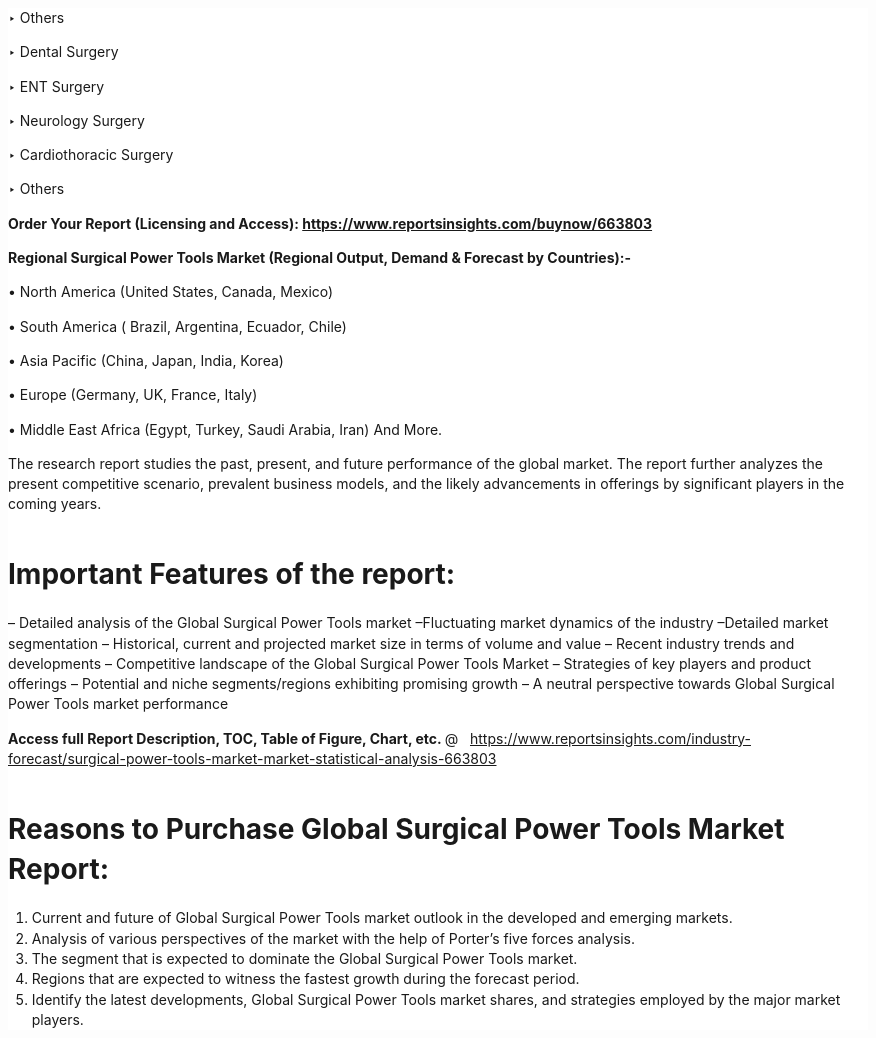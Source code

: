 ‣ Others

‣ Dental Surgery

‣ ENT Surgery

‣ Neurology Surgery

‣ Cardiothoracic Surgery

‣ Others

<strong>Order Your Report (Licensing and Access): <a href=https://www.reportsinsights.com/buynow/663803 style=color:#0000ff;>https://www.reportsinsights.com/buynow/663803</a></strong>

<strong>Regional Surgical Power Tools Market (Regional Output, Demand &amp; Forecast by Countries):-</strong>

• North America (United States, Canada, Mexico)

• South America ( Brazil, Argentina, Ecuador, Chile)

• Asia Pacific (China, Japan, India, Korea)

• Europe (Germany, UK, France, Italy)

• Middle East Africa (Egypt, Turkey, Saudi Arabia, Iran) And More.

The research report studies the past, present, and future performance of the global market. The report further analyzes the present competitive scenario, prevalent business models, and the likely advancements in offerings by significant players in the coming years.

# <strong>Important Features of the report:</strong>
– Detailed analysis of the Global Surgical Power Tools market
–Fluctuating market dynamics of the industry
–Detailed market segmentation
– Historical, current and projected market size in terms of volume and value
– Recent industry trends and developments
– Competitive landscape of the Global Surgical Power Tools Market
– Strategies of key players and product offerings
– Potential and niche segments/regions exhibiting promising growth
– A neutral perspective towards Global Surgical Power Tools market performance

<strong>Access full Report Description, TOC, Table of Figure, Chart, etc. </strong>@   <a href=https://www.reportsinsights.com/industry-forecast/surgical-power-tools-market-market-statistical-analysis-663803 style=color:#0000ff;>https://www.reportsinsights.com/industry-forecast/surgical-power-tools-market-market-statistical-analysis-663803</a>

# <strong>Reasons to Purchase Global Surgical Power Tools Market Report:</strong>
1. Current and future of Global Surgical Power Tools market outlook in the developed and emerging markets.
2. Analysis of various perspectives of the market with the help of Porter’s five forces analysis.
3. The segment that is expected to dominate the Global Surgical Power Tools market.
4. Regions that are expected to witness the fastest growth during the forecast period.
5. Identify the latest developments, Global Surgical Power Tools market shares, and strategies employed by the major market players.
